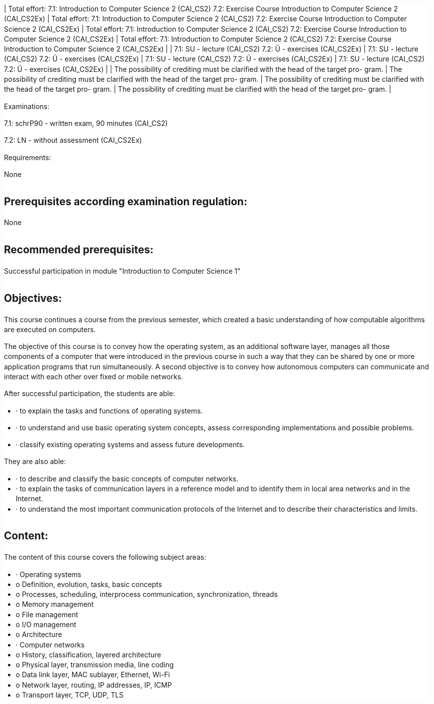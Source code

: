 | Total effort:  7.1: Introduction to Computer Science 2 (CAI\_CS2)  7.2: Exercise Course Introduction to Computer Science 2 (CAI\_CS2Ex) | Total effort:  7.1: Introduction to Computer Science 2 (CAI\_CS2)  7.2: Exercise Course Introduction to Computer Science 2 (CAI\_CS2Ex) | Total effort:  7.1: Introduction to Computer Science 2 (CAI\_CS2)  7.2: Exercise Course Introduction to Computer Science 2 (CAI\_CS2Ex) | Total effort:  7.1: Introduction to Computer Science 2 (CAI\_CS2)  7.2: Exercise Course Introduction to Computer Science 2 (CAI\_CS2Ex) |
| 7.1: SU - lecture (CAI\_CS2)  7.2: Ü - exercises (CAI\_CS2Ex)                                                                           | 7.1: SU - lecture (CAI\_CS2)  7.2: Ü - exercises (CAI\_CS2Ex)                                                                           | 7.1: SU - lecture (CAI\_CS2)  7.2: Ü - exercises (CAI\_CS2Ex)                                                                           | 7.1: SU - lecture (CAI\_CS2)  7.2: Ü - exercises (CAI\_CS2Ex)                                                                           |
| The possibility of crediting must be clarified with the head of the target pro- gram.                                                 | The possibility of crediting must be clarified with the head of the target pro- gram.                                                 | The possibility of crediting must be clarified with the head of the target pro- gram.                                                 | The possibility of crediting must be clarified with the head of the target pro- gram.                                                 |

Examinations:

7.1: schrP90 - written exam, 90 minutes (CAI\_CS2)

7.2: LN - without assessment (CAI\_CS2Ex)

Requirements:

None

## Prerequisites according examination regulation:

None

## Recommended prerequisites:

Successful participation in module "Introduction to Computer Science 1"

## Objectives:

This course continues a course from the previous semester, which created a basic understanding of how computable algorithms are executed on computers.

The objective of this course is to convey how the operating system, as an additional software layer, manages all those components of a computer that were introduced in the previous course in such a way that they can be shared by one or more application programs that run simultaneously. A second objective is to convey how autonomous computers can communicate and interact with each other over fixed or mobile networks.

After successful participation, the students are able:

- · to explain the tasks and functions of operating systems.
- · to understand and use basic operating system concepts, assess corresponding implementations and possible problems.

- · classify existing operating systems and assess future developments.

They are also able:

- · to describe and classify the basic concepts of computer networks.
- · to explain the tasks of communication layers in a reference model and to identify them in local area networks and in the Internet.
- · to understand the most important communication protocols of the Internet and to describe their characteristics and limits.

## Content:

The content of this course covers the following subject areas:

- · Operating systems
- o Definition, evolution, tasks, basic concepts
- o Processes, scheduling, interprocess communication, synchronization, threads
- o Memory management
- o File management
- o I/O management
- o Architecture
- · Computer networks
- o History, classification, layered architecture
- o Physical layer, transmission media, line coding
- o Data link layer, MAC sublayer, Ethernet, Wi-Fi
- o Network layer, routing, IP addresses, IP, ICMP
- o Transport layer, TCP, UDP, TLS